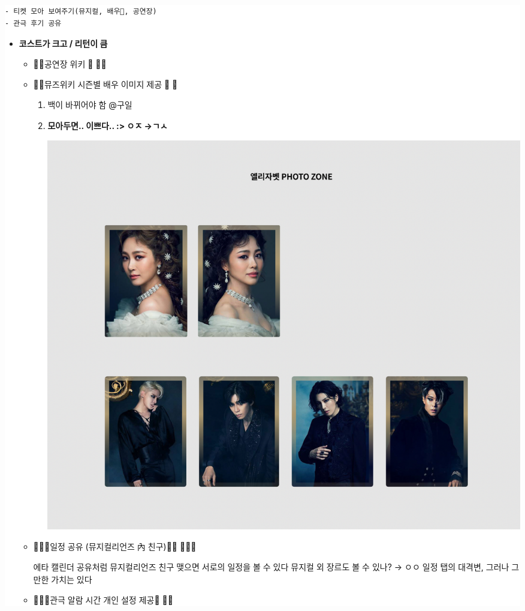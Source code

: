     - 티켓 모아 보여주기(뮤지컬, 배우🙏, 공연장)
    - 관극 후기 공유
- **코스트가 크고 / 리턴이 큼**
    - 💪💪공연장 위키 🌱 🌱🌱
    - 💪💪뮤즈위키 시즌별 배우 이미지 제공 🌱 🙏
        1. 백이 바뀌어야 함 @구일 
        2. **모아두면.. 이쁘다.. :> ㅇㅈ →ㄱㅅ**
            
            ![스크린샷 2022-09-29 오후 3.33.26.png](../Meeting%20Notes%20b18bdb500c0540ccb48aa8df71ddfe39/20220929-S&D%209a1dfbf68bb74941acf2153ceb4f7b04/%25E1%2584%2589%25E1%2585%25B3%25E1%2584%258F%25E1%2585%25B3%25E1%2584%2585%25E1%2585%25B5%25E1%2586%25AB%25E1%2584%2589%25E1%2585%25A3%25E1%2586%25BA_2022-09-29_%25E1%2584%258B%25E1%2585%25A9%25E1%2584%2592%25E1%2585%25AE_3.33.26.png)
            
    - 💪💪💪일정 공유 (뮤지컬리언즈 內 친구)🙏🙏 🌱🌱🌱
        
        에타 캘린더 공유처럼 뮤지컬리언즈 친구 맺으면 서로의 일정을 볼 수 있다
        뮤지컬 외 장르도 볼 수 있나? → ㅇㅇ
        일정 탭의 대격변, 그러나 그만한 가치는 있다
        
    - 💪💪💪관극 알람 시간 개인 설정 제공🌱 🌱🙏
        